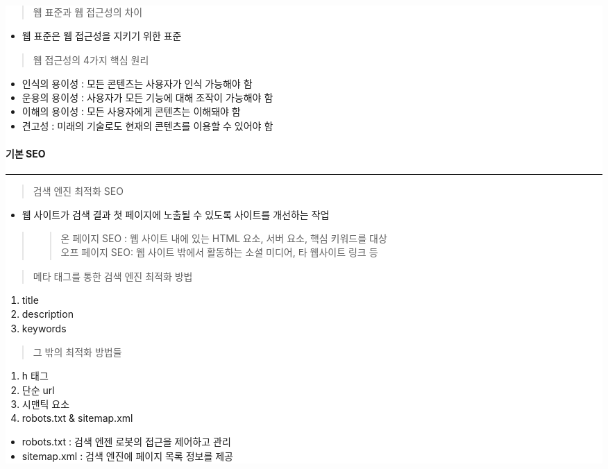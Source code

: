 > 웹 표준과 웹 접근성의 차이
* 웹 표준은 웹 접근성을 지키기 위한 표준

> 웹 접근성의 4가지 핵심 원리
* 인식의 용이성 : 모든 콘텐츠는 사용자가 인식 가능해야 함
* 운용의 용이성 : 사용자가 모든 기능에 대해 조작이 가능해야 함
* 이해의 용이성 : 모든 사용자에게 콘텐츠는 이해돼야 함
* 견고성 : 미래의 기술로도 현재의 콘텐츠를 이용할 수 있어야 함

#### 기본 SEO
<hr/>

> 검색 엔진 최적화 SEO
* 웹 사이트가 검색 결과 첫 페이지에 노출될 수 있도록 사이트를 개선하는 작업

>> 온 페이지 SEO : 웹 사이트 내에 있는 HTML 요소, 서버 요소, 핵심 키워드를 대상   
>> 오프 페이지 SEO: 웹 사이트 밖에서 활동하는 소셜 미디어, 타 웹사이트 링크 등

> 메타 태그를 통한 검색 엔진 최적화 방법
1. title
2. description
3. keywords

> 그 밖의 최적화 방법들
1. h 태그
2. 단순 url
3. 시맨틱 요소
4. robots.txt & sitemap.xml
* robots.txt : 검색 엔젠 로봇의 접근을 제어하고 관리
* sitemap.xml : 검색 엔진에 페이지 목록 정보를 제공 

